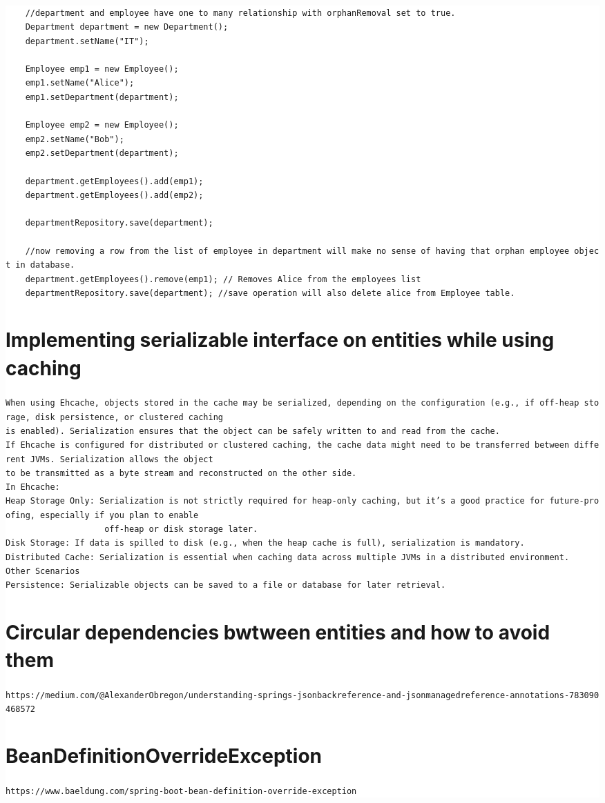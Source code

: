         //department and employee have one to many relationship with orphanRemoval set to true.
        Department department = new Department();
        department.setName("IT");

        Employee emp1 = new Employee();
        emp1.setName("Alice");
        emp1.setDepartment(department);

        Employee emp2 = new Employee();
        emp2.setName("Bob");
        emp2.setDepartment(department);

        department.getEmployees().add(emp1);
        department.getEmployees().add(emp2);

        departmentRepository.save(department);

        //now removing a row from the list of employee in department will make no sense of having that orphan employee object in database.
        department.getEmployees().remove(emp1); // Removes Alice from the employees list
        departmentRepository.save(department); //save operation will also delete alice from Employee table.

# Implementing serializable interface on entities while using caching 
    When using Ehcache, objects stored in the cache may be serialized, depending on the configuration (e.g., if off-heap storage, disk persistence, or clustered caching
    is enabled). Serialization ensures that the object can be safely written to and read from the cache.
    If Ehcache is configured for distributed or clustered caching, the cache data might need to be transferred between different JVMs. Serialization allows the object 
    to be transmitted as a byte stream and reconstructed on the other side.
    In Ehcache:
    Heap Storage Only: Serialization is not strictly required for heap-only caching, but it’s a good practice for future-proofing, especially if you plan to enable
                        off-heap or disk storage later.
    Disk Storage: If data is spilled to disk (e.g., when the heap cache is full), serialization is mandatory.
    Distributed Cache: Serialization is essential when caching data across multiple JVMs in a distributed environment.
    Other Scenarios
    Persistence: Serializable objects can be saved to a file or database for later retrieval.

# Circular dependencies bwtween entities and how to avoid them
    https://medium.com/@AlexanderObregon/understanding-springs-jsonbackreference-and-jsonmanagedreference-annotations-783090468572

# BeanDefinitionOverrideException
    https://www.baeldung.com/spring-boot-bean-definition-override-exception
